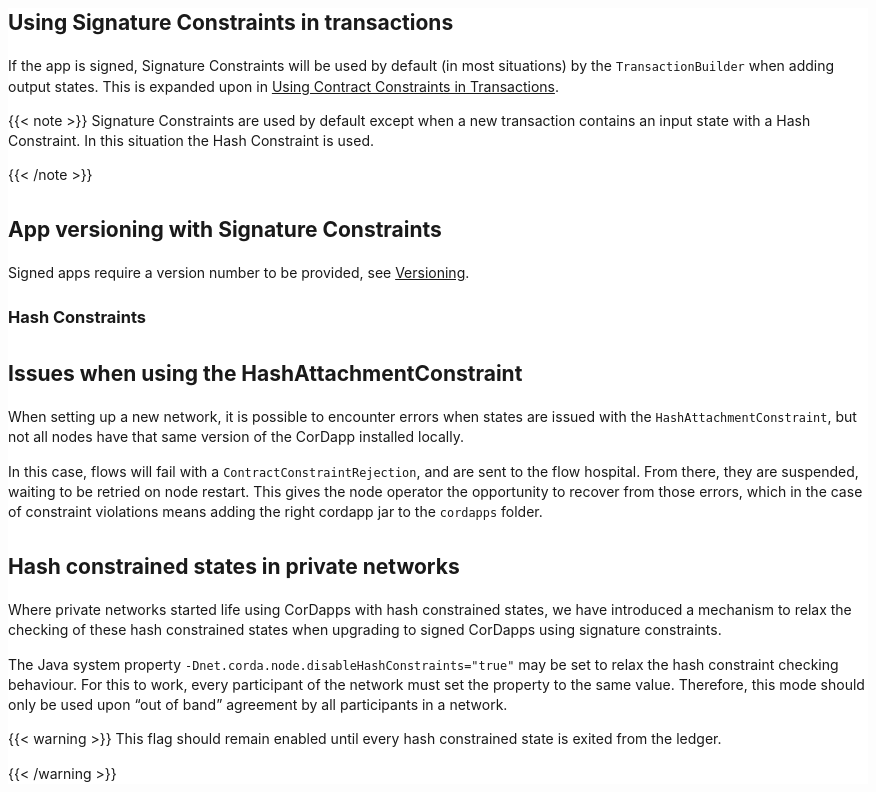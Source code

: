 
## Using Signature Constraints in transactions

If the app is signed, Signature Constraints will be used by default (in most situations) by the `TransactionBuilder` when adding output states.
                This is expanded upon in [Using Contract Constraints in Transactions](#contract-constraints-in-transactions).


{{< note >}}
Signature Constraints are used by default except when a new transaction contains an input state with a Hash Constraint. In this
                    situation the Hash Constraint is used.

{{< /note >}}

## App versioning with Signature Constraints

Signed apps require a version number to be provided, see [Versioning](versioning.md).


### Hash Constraints


## Issues when using the HashAttachmentConstraint

When setting up a new network, it is possible to encounter errors when states are issued with the `HashAttachmentConstraint`,
                but not all nodes have that same version of the CorDapp installed locally.

In this case, flows will fail with a `ContractConstraintRejection`, and are sent to the flow hospital.
                From there, they are suspended, waiting to be retried on node restart.
                This gives the node operator the opportunity to recover from those errors, which in the case of constraint violations means
                adding the right cordapp jar to the `cordapps` folder.


## Hash constrained states in private networks

Where private networks started life using CorDapps with hash constrained states, we have introduced a mechanism to relax the checking of
                these hash constrained states when upgrading to signed CorDapps using signature constraints.

The Java system property `-Dnet.corda.node.disableHashConstraints="true"` may be set to relax the hash constraint checking behaviour. For
                this to work, every participant of the network must set the property to the same value. Therefore, this mode should only be used upon
                “out of band” agreement by all participants in a network.


{{< warning >}}
This flag should remain enabled until every hash constrained state is exited from the ledger.

{{< /warning >}}
